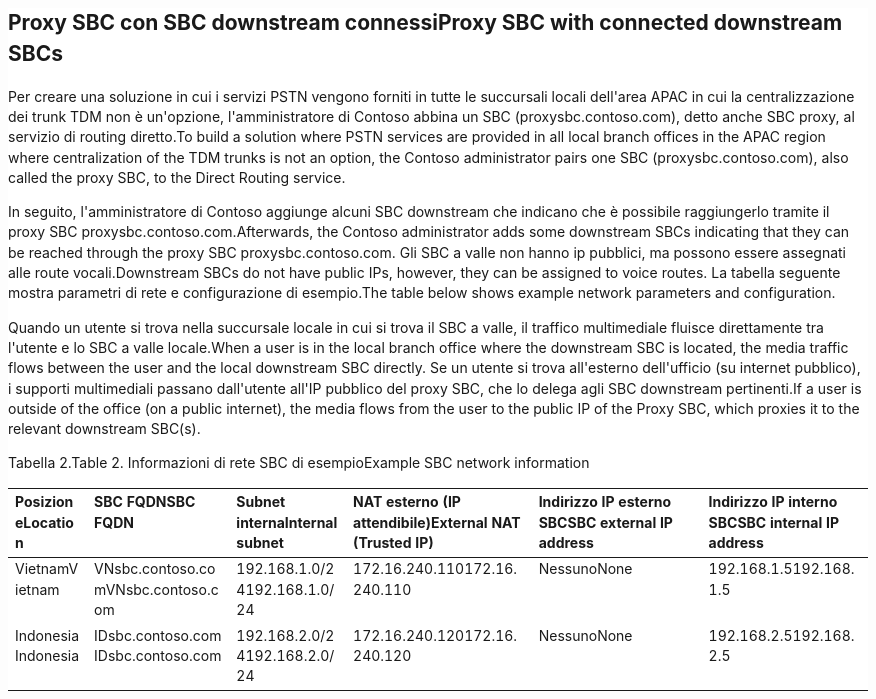 ## <a name="proxy-sbc-with-connected-downstream-sbcs"></a><span data-ttu-id="c1a1b-195">Proxy SBC con SBC downstream connessi</span><span class="sxs-lookup"><span data-stu-id="c1a1b-195">Proxy SBC with connected downstream SBCs</span></span>

<span data-ttu-id="c1a1b-196">Per creare una soluzione in cui i servizi PSTN vengono forniti in tutte le succursali locali dell'area APAC in cui la centralizzazione dei trunk TDM non è un'opzione, l'amministratore di Contoso abbina un SBC (proxysbc.contoso.com), detto anche SBC proxy, al servizio di routing diretto.</span><span class="sxs-lookup"><span data-stu-id="c1a1b-196">To build a solution where PSTN services are provided in all local branch offices in the APAC region where centralization of the TDM trunks is not an option, the Contoso administrator pairs one SBC (proxysbc.contoso.com), also called the proxy SBC, to the Direct Routing service.</span></span> 

<span data-ttu-id="c1a1b-197">In seguito, l'amministratore di Contoso aggiunge alcuni SBC downstream che indicano che è possibile raggiungerlo tramite il proxy SBC proxysbc.contoso.com.</span><span class="sxs-lookup"><span data-stu-id="c1a1b-197">Afterwards, the Contoso administrator adds some downstream SBCs indicating that they can be reached through the proxy SBC proxysbc.contoso.com.</span></span> <span data-ttu-id="c1a1b-198">Gli SBC a valle non hanno ip pubblici, ma possono essere assegnati alle route vocali.</span><span class="sxs-lookup"><span data-stu-id="c1a1b-198">Downstream SBCs do not have public IPs, however, they can be assigned to voice routes.</span></span> <span data-ttu-id="c1a1b-199">La tabella seguente mostra parametri di rete e configurazione di esempio.</span><span class="sxs-lookup"><span data-stu-id="c1a1b-199">The table below shows example network parameters and configuration.</span></span>

<span data-ttu-id="c1a1b-200">Quando un utente si trova nella succursale locale in cui si trova il SBC a valle, il traffico multimediale fluisce direttamente tra l'utente e lo SBC a valle locale.</span><span class="sxs-lookup"><span data-stu-id="c1a1b-200">When a user is in the local branch office where the downstream SBC is located, the media traffic flows between the user and the local downstream SBC directly.</span></span> <span data-ttu-id="c1a1b-201">Se un utente si trova all'esterno dell'ufficio (su internet pubblico), i supporti multimediali passano dall'utente all'IP pubblico del proxy SBC, che lo delega agli SBC downstream pertinenti.</span><span class="sxs-lookup"><span data-stu-id="c1a1b-201">If a user is outside of the office (on a public internet), the media flows from the user to the public IP of the Proxy SBC, which proxies it to the relevant downstream SBC(s).</span></span>

<span data-ttu-id="c1a1b-202">Tabella 2.</span><span class="sxs-lookup"><span data-stu-id="c1a1b-202">Table 2.</span></span> <span data-ttu-id="c1a1b-203">Informazioni di rete SBC di esempio</span><span class="sxs-lookup"><span data-stu-id="c1a1b-203">Example SBC network information</span></span>

| <span data-ttu-id="c1a1b-204">Posizione</span><span class="sxs-lookup"><span data-stu-id="c1a1b-204">Location</span></span> | <span data-ttu-id="c1a1b-205">SBC FQDN</span><span class="sxs-lookup"><span data-stu-id="c1a1b-205">SBC FQDN</span></span> | <span data-ttu-id="c1a1b-206">Subnet interna</span><span class="sxs-lookup"><span data-stu-id="c1a1b-206">Internal subnet</span></span> | <span data-ttu-id="c1a1b-207">NAT esterno (IP attendibile)</span><span class="sxs-lookup"><span data-stu-id="c1a1b-207">External NAT (Trusted IP)</span></span> | <span data-ttu-id="c1a1b-208">Indirizzo IP esterno SBC</span><span class="sxs-lookup"><span data-stu-id="c1a1b-208">SBC external IP address</span></span>  | <span data-ttu-id="c1a1b-209">Indirizzo IP interno SBC</span><span class="sxs-lookup"><span data-stu-id="c1a1b-209">SBC internal IP address</span></span> |
|:------------|:-------|:-------|:-------|:-------|:-------|
| <span data-ttu-id="c1a1b-210">Vietnam</span><span class="sxs-lookup"><span data-stu-id="c1a1b-210">Vietnam</span></span> | <span data-ttu-id="c1a1b-211">VNsbc.contoso.com</span><span class="sxs-lookup"><span data-stu-id="c1a1b-211">VNsbc.contoso.com</span></span> | <span data-ttu-id="c1a1b-212">192.168.1.0/24</span><span class="sxs-lookup"><span data-stu-id="c1a1b-212">192.168.1.0/24</span></span> | <span data-ttu-id="c1a1b-213">172.16.240.110</span><span class="sxs-lookup"><span data-stu-id="c1a1b-213">172.16.240.110</span></span> | <span data-ttu-id="c1a1b-214">Nessuno</span><span class="sxs-lookup"><span data-stu-id="c1a1b-214">None</span></span> |  <span data-ttu-id="c1a1b-215">192.168.1.5</span><span class="sxs-lookup"><span data-stu-id="c1a1b-215">192.168.1.5</span></span> |
| <span data-ttu-id="c1a1b-216">Indonesia</span><span class="sxs-lookup"><span data-stu-id="c1a1b-216">Indonesia</span></span>  | <span data-ttu-id="c1a1b-217">IDsbc.contoso.com</span><span class="sxs-lookup"><span data-stu-id="c1a1b-217">IDsbc.contoso.com</span></span> | <span data-ttu-id="c1a1b-218">192.168.2.0/24</span><span class="sxs-lookup"><span data-stu-id="c1a1b-218">192.168.2.0/24</span></span> | <span data-ttu-id="c1a1b-219">172.16.240.120</span><span class="sxs-lookup"><span data-stu-id="c1a1b-219">172.16.240.120</span></span> | <span data-ttu-id="c1a1b-220">Nessuno</span><span class="sxs-lookup"><span data-stu-id="c1a1b-220">None</span></span> |  <span data-ttu-id="c1a1b-221">192.168.2.5</span><span class="sxs-lookup"><span data-stu-id="c1a1b-221">192.168.2.5</span></span> |